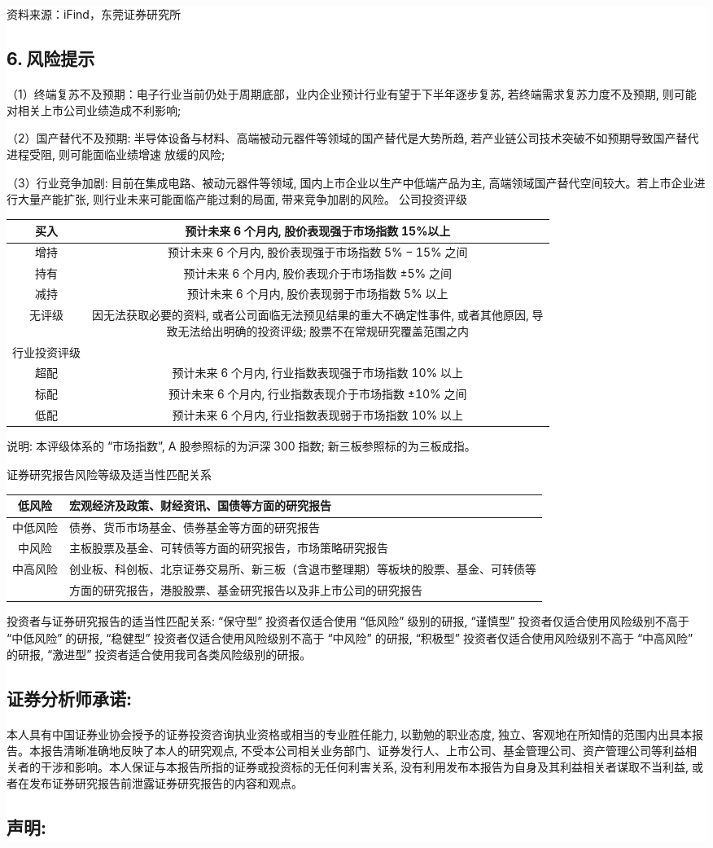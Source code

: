 资料来源：iFind，东莞证券研究所

## 6. 风险提示

（1）终端复苏不及预期：电子行业当前仍处于周期底部，业内企业预计行业有望于下半年逐步复苏, 若终端需求复苏力度不及预期, 则可能对相关上市公司业绩造成不利影响;

（2）国产替代不及预期: 半导体设备与材料、高端被动元器件等领域的国产替代是大势所趋, 若产业链公司技术突破不如预期导致国产替代进程受阻, 则可能面临业绩增速
放缓的风险;

（3）行业竞争加剧: 目前在集成电路、被动元器件等领域, 国内上市企业以生产中低端产品为主, 高端领域国产替代空间较大。若上市企业进行大量产能扩张, 则行业未来可能面临产能过剩的局面, 带来竞争加剧的风险。
公司投资评级

| 买入 | 预计未来 6 个月内, 股价表现强于市场指数 15\%以上 |
| :---: | :---: |
| 增持 | 预计未来 6 个月内, 股价表现强于市场指数 $5 \%-15 \%$ 之间 |
| 持有 | 预计未来 6 个月内, 股价表现介于市场指数 $\pm 5 \%$ 之间 |
| 减持 | 预计未来 6 个月内, 股价表现弱于市场指数 $5 \%$ 以上 |
| 无评级 | 因无法获取必要的资料, 或者公司面临无法预见结果的重大不确定性事件, 或者其他原因, 导 <br> 致无法给出明确的投资评级; 股票不在常规研究覆盖范围之内 |
| 行业投资评级 |  |
| 超配 | 预计未来 6 个月内, 行业指数表现强于市场指数 $10 \%$ 以上 |
| 标配 | 预计未来 6 个月内, 行业指数表现介于市场指数 $\pm 10 \%$ 之间 |
| 低配 | 预计未来 6 个月内, 行业指数表现弱于市场指数 $10 \%$ 以上 |

说明: 本评级体系的 “市场指数”, A 股参照标的为沪深 300 指数; 新三板参照标的为三板成指。

证券研究报告风险等级及适当性匹配关系

| 低风险 | 宏观经济及政策、财经资讯、国债等方面的研究报告 |
| :---: | :--- |
| 中低风险 | 债券、货币市场基金、债券基金等方面的研究报告 |
| 中风险 | 主板股票及基金、可转债等方面的研究报告，市场策略研究报告 |
| 中高风险 | 创业板、科创板、北京证券交易所、新三板（含退市整理期）等板块的股票、基金、可转债等 |
|  | 方面的研究报告，港股股票、基金研究报告以及非上市公司的研究报告 |

投资者与证券研究报告的适当性匹配关系: “保守型” 投资者仅适合使用 “低风险” 级别的研报, “谨慎型” 投资者仅适合使用风险级别不高于 “中低风险” 的研报, “稳健型” 投资者仅适合使用风险级别不高于 “中风险” 的研报, “积极型” 投资者仅适合使用风险级别不高于 “中高风险” 的研报, “激进型” 投资者适合使用我司各类风险级别的研报。

## 证券分析师承诺:

本人具有中国证券业协会授予的证券投资咨询执业资格或相当的专业胜任能力, 以勤勉的职业态度, 独立、客观地在所知情的范围内出具本报告。本报告清晰准确地反映了本人的研究观点, 不受本公司相关业务部门、证券发行人、上市公司、基金管理公司、资产管理公司等利益相关者的干涉和影响。本人保证与本报告所指的证券或投资标的无任何利害关系, 没有利用发布本报告为自身及其利益相关者谋取不当利益, 或者在发布证券研究报告前泄露证券研究报告的内容和观点。

## 声明:
